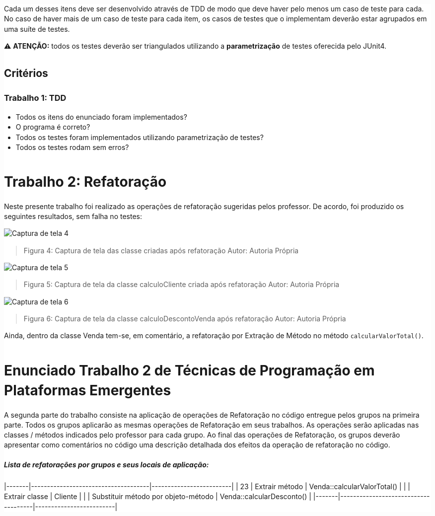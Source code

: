 Cada um desses itens deve ser desenvolvido através de TDD de modo que deve haver
pelo menos um caso de teste para cada. No caso de haver mais de um caso de teste
para cada item, os casos de testes que o implementam deverão estar agrupados em
uma suíte de testes. 

:warning: **ATENÇÃO:** todos os testes deverão ser triangulados utilizando a
**parametrização** de testes oferecida pelo JUnit4.

## Critérios 

### Trabalho 1: TDD
- Todos os itens do enunciado foram implementados? 
- O programa é correto?
- Todos os testes foram implementados utilizando parametrização de testes?
- Todos os testes rodam sem erros?

# Trabalho 2: Refatoração

Neste presente trabalho foi realizado as operações de refatoração sugeridas pelos professor. De acordo, foi produzido os seguintes resultados, sem falha no testes:

![Captura de tela 4](https://drive.google.com/file/d/1Z97gyEQM2yfENgSsOZTVM_5wiY3XPNdl/view?usp=sharing)

>Figura 4: Captura de tela das classe criadas após refatoração  Autor: Autoria Própria

![Captura de tela 5](https://drive.google.com/file/d/1Ruip1QtyP8sTIiUaDBKWV2IN2NFMOgPE/view?usp=sharing)

>Figura 5: Captura de tela da classe calculoCliente criada após refatoração  Autor: Autoria Própria

![Captura de tela 6](https://drive.google.com/file/d/1Ruip1QtyP8sTIiUaDBKWV2IN2NFMOgPE/view?usp=sharing)

>Figura 6: Captura de tela da classe calculoDescontoVenda após refatoração  Autor: Autoria Própria

Ainda, dentro da classe Venda tem-se, em comentário, a refatoração por Extração de Método no método `calcularValorTotal()`.


# Enunciado Trabalho 2 de Técnicas de Programação em Plataformas Emergentes

A segunda parte do trabalho consiste na aplicação de operações de Refatoração no
código entregue pelos grupos na primeira parte. Todos os grupos aplicarão as
mesmas operações de Refatoração em seus trabalhos. As operações serão aplicadas
nas classes / métodos indicados pelo professor para cada grupo. Ao final das
operações de Refatoração, os grupos deverão apresentar como comentários no
código uma descrição detalhada dos efeitos da operação de refatoração no código. 

##### Lista de refatorações por grupos e seus locais de aplicação:

|-------|-------------------------------------|-------------------------|
|  23   | Extrair método                      | Venda::calcularValorTotal() |
|       | Extrair classe                      | Cliente                 |
|       | Substituir método por objeto-método | Venda::calcularDesconto() |
|-------|-------------------------------------|-------------------------|
